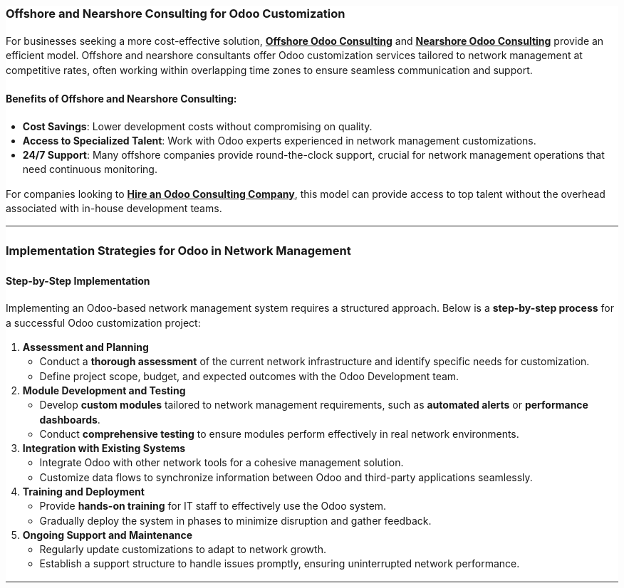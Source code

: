 ### **Offshore and Nearshore Consulting for Odoo Customization**

For businesses seeking a more cost-effective solution, [**Offshore Odoo Consulting**](https://sdlccorp.com/services/odoo-services/odoo-consulting-services/) and [**Nearshore Odoo Consulting**](https://sdlccorp.com/services/odoo-services/odoo-consulting-services/) provide an efficient model. Offshore and nearshore consultants offer Odoo customization services tailored to network management at competitive rates, often working within overlapping time zones to ensure seamless communication and support.

#### **Benefits of Offshore and Nearshore Consulting:**

* **Cost Savings**: Lower development costs without compromising on quality.  
* **Access to Specialized Talent**: Work with Odoo experts experienced in network management customizations.  
* **24/7 Support**: Many offshore companies provide round-the-clock support, crucial for network management operations that need continuous monitoring.

For companies looking to [**Hire an Odoo Consulting Company**](https://sdlccorp.com/services/odoo-services/odoo-consulting-services/), this model can provide access to top talent without the overhead associated with in-house development teams.

---

### **Implementation Strategies for Odoo in Network Management**

#### **Step-by-Step Implementation**

Implementing an Odoo-based network management system requires a structured approach. Below is a **step-by-step process** for a successful Odoo customization project:

1. **Assessment and Planning**  
   * Conduct a **thorough assessment** of the current network infrastructure and identify specific needs for customization.  
   * Define project scope, budget, and expected outcomes with the Odoo Development team.  
2. **Module Development and Testing**  
   * Develop **custom modules** tailored to network management requirements, such as **automated alerts** or **performance dashboards**.  
   * Conduct **comprehensive testing** to ensure modules perform effectively in real network environments.  
3. **Integration with Existing Systems**  
   * Integrate Odoo with other network tools for a cohesive management solution.  
   * Customize data flows to synchronize information between Odoo and third-party applications seamlessly.  
4. **Training and Deployment**  
   * Provide **hands-on training** for IT staff to effectively use the Odoo system.  
   * Gradually deploy the system in phases to minimize disruption and gather feedback.  
5. **Ongoing Support and Maintenance**  
   * Regularly update customizations to adapt to network growth.  
   * Establish a support structure to handle issues promptly, ensuring uninterrupted network performance.

---